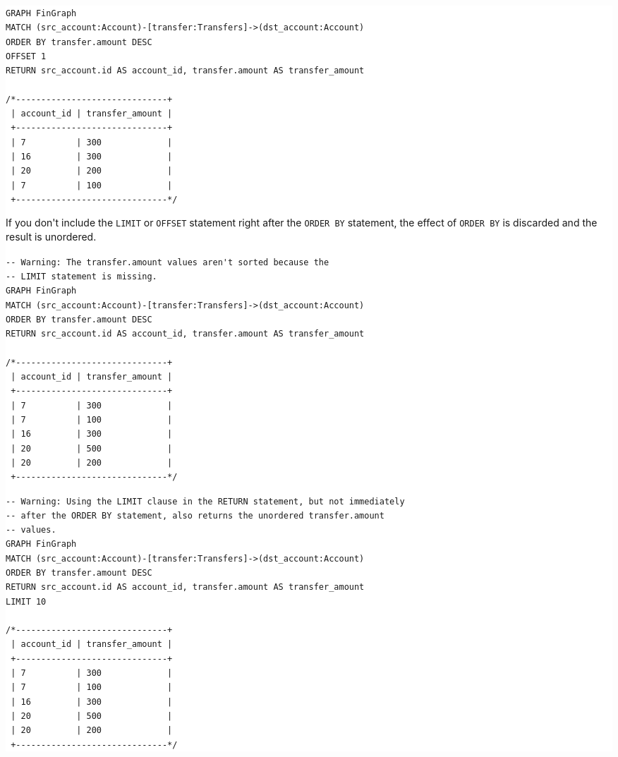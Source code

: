 ```zetasql
GRAPH FinGraph
MATCH (src_account:Account)-[transfer:Transfers]->(dst_account:Account)
ORDER BY transfer.amount DESC
OFFSET 1
RETURN src_account.id AS account_id, transfer.amount AS transfer_amount

/*------------------------------+
 | account_id | transfer_amount |
 +------------------------------+
 | 7          | 300             |
 | 16         | 300             |
 | 20         | 200             |
 | 7          | 100             |
 +------------------------------*/
```

If you don't include the `LIMIT` or `OFFSET` statement right after the
`ORDER BY` statement, the effect of `ORDER BY` is discarded and the result is
unordered.

```zetasql
-- Warning: The transfer.amount values aren't sorted because the
-- LIMIT statement is missing.
GRAPH FinGraph
MATCH (src_account:Account)-[transfer:Transfers]->(dst_account:Account)
ORDER BY transfer.amount DESC
RETURN src_account.id AS account_id, transfer.amount AS transfer_amount

/*------------------------------+
 | account_id | transfer_amount |
 +------------------------------+
 | 7          | 300             |
 | 7          | 100             |
 | 16         | 300             |
 | 20         | 500             |
 | 20         | 200             |
 +------------------------------*/
```

```zetasql
-- Warning: Using the LIMIT clause in the RETURN statement, but not immediately
-- after the ORDER BY statement, also returns the unordered transfer.amount
-- values.
GRAPH FinGraph
MATCH (src_account:Account)-[transfer:Transfers]->(dst_account:Account)
ORDER BY transfer.amount DESC
RETURN src_account.id AS account_id, transfer.amount AS transfer_amount
LIMIT 10

/*------------------------------+
 | account_id | transfer_amount |
 +------------------------------+
 | 7          | 300             |
 | 7          | 100             |
 | 16         | 300             |
 | 20         | 500             |
 | 20         | 200             |
 +------------------------------*/
```


[language-list]: https://github.com/google/zetasql/blob/master/docs/graph-query-statements.md#language-list
[graph-clause]: https://github.com/google/zetasql/blob/master/docs/graph-query-statements.md#graph_query
[set-op]: https://github.com/google/zetasql/blob/master/docs/graph-query-statements.md#gql_set
[return]: https://github.com/google/zetasql/blob/master/docs/graph-query-statements.md#gql_return
[next]: https://github.com/google/zetasql/blob/master/docs/graph-query-statements.md#gql_next
[graph-clause]: https://github.com/google/zetasql/blob/master/docs/graph-query-statements.md#graph_query
[graph-query-statements]: https://github.com/google/zetasql/blob/master/docs/graph-query-statements.md
[gql_syntax]: https://github.com/google/zetasql/blob/master/docs/graph-query-statements.md#gql_syntax
[fin-graph]: https://github.com/google/zetasql/blob/master/docs/graph-schema-statements.md#fin_graph
[next]: https://github.com/google/zetasql/blob/master/docs/graph-query-statements.md#gql_next
[fin-graph]: https://github.com/google/zetasql/blob/master/docs/graph-schema-statements.md#fin_graph
[where-clause]: https://github.com/google/zetasql/blob/master/docs/query-syntax.md#where_clause
[having-clause]: https://github.com/google/zetasql/blob/master/docs/query-syntax.md#having_clause
[graph-pattern-definition]: https://github.com/google/zetasql/blob/master/docs/graph-patterns.md#graph_pattern_definition
[horizontal-aggregation]: https://github.com/google/zetasql/blob/master/docs/graph-gql-functions.md
[fin-graph]: https://github.com/google/zetasql/blob/master/docs/graph-schema-statements.md#fin_graph
[unnest-operator]: https://github.com/google/zetasql/blob/master/docs/query-syntax.md#unnest_operator
[fin-graph]: https://github.com/google/zetasql/blob/master/docs/graph-schema-statements.md#fin_graph
[horizontal-aggregation]: https://github.com/google/zetasql/blob/master/docs/graph-gql-functions.md
[fin-graph]: https://github.com/google/zetasql/blob/master/docs/graph-schema-statements.md#fin_graph
[gql-return]: #gql_return
[limit-and-offset-clause]: https://github.com/google/zetasql/blob/master/docs/query-syntax.md#limit_and_offset_clause
[fin-graph]: https://github.com/google/zetasql/blob/master/docs/graph-schema-statements.md#fin_graph
[graph-pattern-definition]: https://github.com/google/zetasql/blob/master/docs/graph-patterns.md#graph_pattern_definition
[fin-graph]: https://github.com/google/zetasql/blob/master/docs/graph-schema-statements.md#fin_graph
[fin-graph]: https://github.com/google/zetasql/blob/master/docs/graph-schema-statements.md#fin_graph
[limit-and-offset-clause]: https://github.com/google/zetasql/blob/master/docs/query-syntax.md#limit_and_offset_clause
[fin-graph]: https://github.com/google/zetasql/blob/master/docs/graph-schema-statements.md#fin_graph
[order-by-clause]: https://github.com/google/zetasql/blob/master/docs/query-syntax.md#order_by_clause
[return-statement]: #gql_return
[fin-graph]: https://github.com/google/zetasql/blob/master/docs/graph-schema-statements.md#fin_graph
[group-by-clause]: https://github.com/google/zetasql/blob/master/docs/query-syntax.md#group_by_clause
[order-by-clause]: https://github.com/google/zetasql/blob/master/docs/query-syntax.md#order_by_clause
[limit-and-offset-clause]: https://github.com/google/zetasql/blob/master/docs/query-syntax.md#limit_and_offset_clause
[fin-graph]: https://github.com/google/zetasql/blob/master/docs/graph-schema-statements.md#fin_graph
[gql-offset]: https://github.com/google/zetasql/blob/master/docs/graph-query-statements.md#gql_offset
[fin-graph]: https://github.com/google/zetasql/blob/master/docs/graph-schema-statements.md#fin_graph
[group-by-clause]: https://github.com/google/zetasql/blob/master/docs/query-syntax.md#group_by_clause
[set-op]: https://github.com/google/zetasql/blob/master/docs/query-syntax.md#set_operators
[supertypes]: https://github.com/google/zetasql/blob/master/docs/conversion_rules.md#supertypes
[gql_syntax]: https://github.com/google/zetasql/blob/master/docs/graph-query-statements.md#gql_syntax